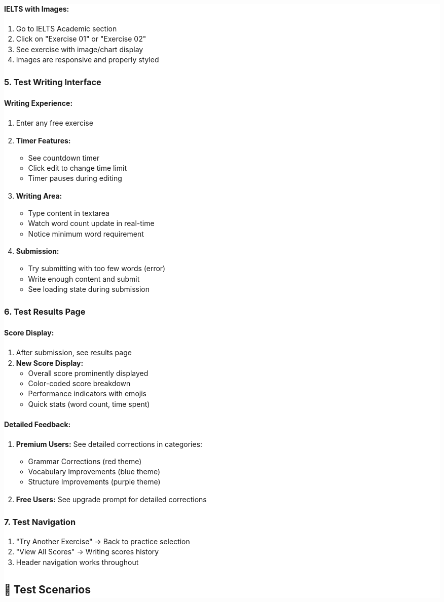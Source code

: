 #### IELTS with Images:

1. Go to IELTS Academic section
2. Click on "Exercise 01" or "Exercise 02"
3. See exercise with image/chart display
4. Images are responsive and properly styled

### 5. Test Writing Interface

#### Writing Experience:

1. Enter any free exercise
2. **Timer Features:**
   - See countdown timer
   - Click edit to change time limit
   - Timer pauses during editing
3. **Writing Area:**

   - Type content in textarea
   - Watch word count update in real-time
   - Notice minimum word requirement

4. **Submission:**
   - Try submitting with too few words (error)
   - Write enough content and submit
   - See loading state during submission

### 6. Test Results Page

#### Score Display:

1. After submission, see results page
2. **New Score Display:**
   - Overall score prominently displayed
   - Color-coded score breakdown
   - Performance indicators with emojis
   - Quick stats (word count, time spent)

#### Detailed Feedback:

1. **Premium Users:** See detailed corrections in categories:

   - Grammar Corrections (red theme)
   - Vocabulary Improvements (blue theme)
   - Structure Improvements (purple theme)

2. **Free Users:** See upgrade prompt for detailed corrections

### 7. Test Navigation

1. "Try Another Exercise" → Back to practice selection
2. "View All Scores" → Writing scores history
3. Header navigation works throughout

## 🧪 Test Scenarios
